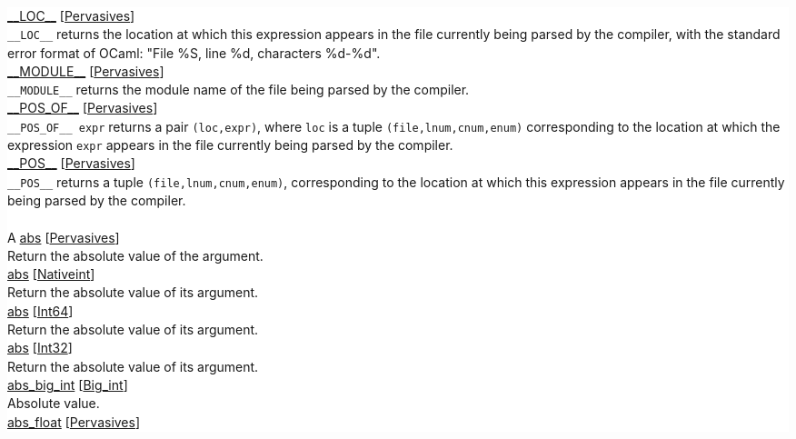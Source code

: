 <tr><td><a href="Pervasives.html#VAL__LOC__">__LOC__</a> [<a href="Pervasives.html">Pervasives</a>]</td>
<td><div class="info">
<code class="code">__LOC__</code> returns the location at which this expression appears in
    the file currently being parsed by the compiler, with the standard
    error format of OCaml: "File %S, line %d, characters %d-%d".
</div>
</td></tr>
<tr><td><a href="Pervasives.html#VAL__MODULE__">__MODULE__</a> [<a href="Pervasives.html">Pervasives</a>]</td>
<td><div class="info">
<code class="code">__MODULE__</code> returns the module name of the file being
    parsed by the compiler.
</div>
</td></tr>
<tr><td><a href="Pervasives.html#VAL__POS_OF__">__POS_OF__</a> [<a href="Pervasives.html">Pervasives</a>]</td>
<td><div class="info">
<code class="code">__POS_OF__ expr</code> returns a pair <code class="code">(loc,expr)</code>, where <code class="code">loc</code> is a
    tuple <code class="code">(file,lnum,cnum,enum)</code> corresponding to the location at
    which the expression <code class="code">expr</code> appears in the file currently being
    parsed by the compiler.
</div>
</td></tr>
<tr><td><a href="Pervasives.html#VAL__POS__">__POS__</a> [<a href="Pervasives.html">Pervasives</a>]</td>
<td><div class="info">
<code class="code">__POS__</code> returns a tuple <code class="code">(file,lnum,cnum,enum)</code>, corresponding
    to the location at which this expression appears in the file
    currently being parsed by the compiler.
</div>
</td></tr>
<tr><td align="left"><br>A</td></tr>
<tr><td><a href="Pervasives.html#VALabs">abs</a> [<a href="Pervasives.html">Pervasives</a>]</td>
<td><div class="info">
Return the absolute value of the argument.
</div>
</td></tr>
<tr><td><a href="Nativeint.html#VALabs">abs</a> [<a href="Nativeint.html">Nativeint</a>]</td>
<td><div class="info">
Return the absolute value of its argument.
</div>
</td></tr>
<tr><td><a href="Int64.html#VALabs">abs</a> [<a href="Int64.html">Int64</a>]</td>
<td><div class="info">
Return the absolute value of its argument.
</div>
</td></tr>
<tr><td><a href="Int32.html#VALabs">abs</a> [<a href="Int32.html">Int32</a>]</td>
<td><div class="info">
Return the absolute value of its argument.
</div>
</td></tr>
<tr><td><a href="Big_int.html#VALabs_big_int">abs_big_int</a> [<a href="Big_int.html">Big_int</a>]</td>
<td><div class="info">
Absolute value.
</div>
</td></tr>
<tr><td><a href="Pervasives.html#VALabs_float">abs_float</a> [<a href="Pervasives.html">Pervasives</a>]</td>
<td><div class="info">